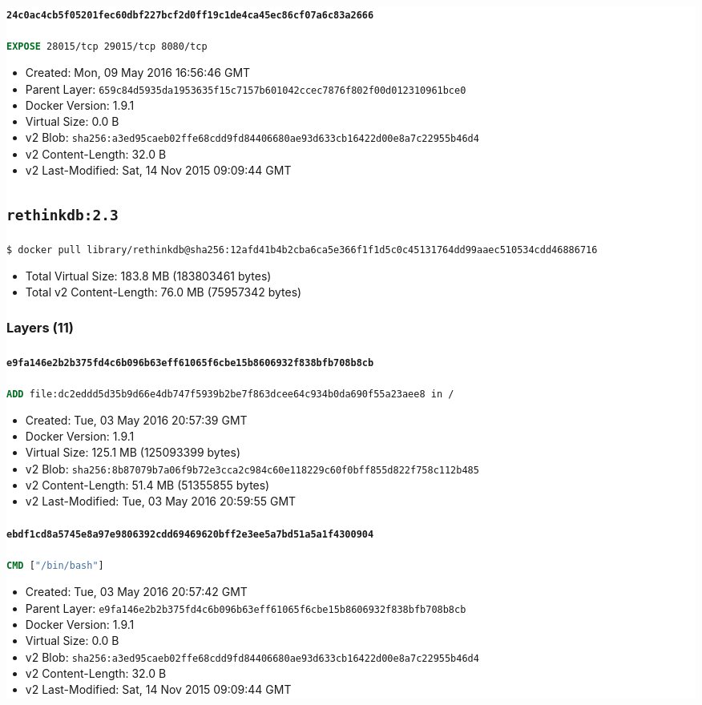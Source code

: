 #### `24c0ac4cb5f05201fec60dbf227bcf2d0ff19c1de4ca45ec86cf07a6c83a2666`

```dockerfile
EXPOSE 28015/tcp 29015/tcp 8080/tcp
```

-	Created: Mon, 09 May 2016 16:56:46 GMT
-	Parent Layer: `659c84d5935da1953635f15c7157b601042ccec7876f802f00d012310961bce0`
-	Docker Version: 1.9.1
-	Virtual Size: 0.0 B
-	v2 Blob: `sha256:a3ed95caeb02ffe68cdd9fd84406680ae93d633cb16422d00e8a7c22955b46d4`
-	v2 Content-Length: 32.0 B
-	v2 Last-Modified: Sat, 14 Nov 2015 09:09:44 GMT

## `rethinkdb:2.3`

```console
$ docker pull library/rethinkdb@sha256:12afd41b4b2cba6ca5e366f1f1d5c0c45131764dd99aaec510534cdd46886716
```

-	Total Virtual Size: 183.8 MB (183803461 bytes)
-	Total v2 Content-Length: 76.0 MB (75957342 bytes)

### Layers (11)

#### `e9fa146e2b2b375fd4c6b096b63eff61065f6cbe15b8606932f838bfb708b8cb`

```dockerfile
ADD file:dc2eddd5d35b9d66e4db747f5939b2be7f863dcee64c934b0da690f55a23aee8 in /
```

-	Created: Tue, 03 May 2016 20:57:39 GMT
-	Docker Version: 1.9.1
-	Virtual Size: 125.1 MB (125093399 bytes)
-	v2 Blob: `sha256:8b87079b7a06f9b72e3cca2c984c60e118229c60f0bff855d822f758c112b485`
-	v2 Content-Length: 51.4 MB (51355855 bytes)
-	v2 Last-Modified: Tue, 03 May 2016 20:59:55 GMT

#### `ebdf1cd8a5745e8a97e9806392cdd69469620bff2e3ee5a7bd51a5a1f4300904`

```dockerfile
CMD ["/bin/bash"]
```

-	Created: Tue, 03 May 2016 20:57:42 GMT
-	Parent Layer: `e9fa146e2b2b375fd4c6b096b63eff61065f6cbe15b8606932f838bfb708b8cb`
-	Docker Version: 1.9.1
-	Virtual Size: 0.0 B
-	v2 Blob: `sha256:a3ed95caeb02ffe68cdd9fd84406680ae93d633cb16422d00e8a7c22955b46d4`
-	v2 Content-Length: 32.0 B
-	v2 Last-Modified: Sat, 14 Nov 2015 09:09:44 GMT
